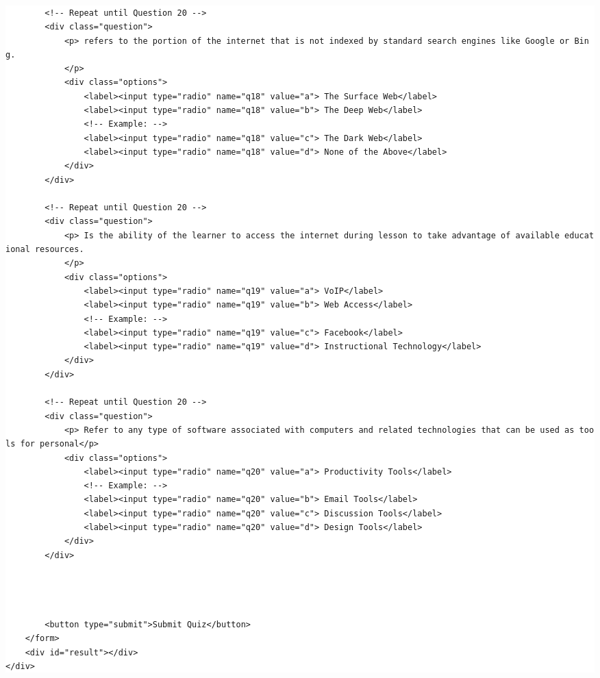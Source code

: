             <!-- Repeat until Question 20 -->
            <div class="question">
                <p> refers to the portion of the internet that is not indexed by standard search engines like Google or Bing.
                </p>
                <div class="options">
                    <label><input type="radio" name="q18" value="a"> The Surface Web</label>
                    <label><input type="radio" name="q18" value="b"> The Deep Web</label>
                    <!-- Example: -->
                    <label><input type="radio" name="q18" value="c"> The Dark Web</label>
                    <label><input type="radio" name="q18" value="d"> None of the Above</label>
                </div>
            </div>

            <!-- Repeat until Question 20 -->
            <div class="question">
                <p> Is the ability of the learner to access the internet during lesson to take advantage of available educational resources.
                </p>
                <div class="options">
                    <label><input type="radio" name="q19" value="a"> VoIP</label>
                    <label><input type="radio" name="q19" value="b"> Web Access</label>
                    <!-- Example: -->
                    <label><input type="radio" name="q19" value="c"> Facebook</label>
                    <label><input type="radio" name="q19" value="d"> Instructional Technology</label>
                </div>
            </div>

            <!-- Repeat until Question 20 -->
            <div class="question">
                <p> Refer to any type of software associated with computers and related technologies that can be used as tools for personal</p>
                <div class="options">
                    <label><input type="radio" name="q20" value="a"> Productivity Tools</label>
                    <!-- Example: -->
                    <label><input type="radio" name="q20" value="b"> Email Tools</label>
                    <label><input type="radio" name="q20" value="c"> Discussion Tools</label>
                    <label><input type="radio" name="q20" value="d"> Design Tools</label>
                </div>
            </div>




            <button type="submit">Submit Quiz</button>
        </form>
        <div id="result"></div>
    </div>

  <style>
    /* ✅ Modal Styles */
    .modal {
        display: none; /* Hidden by default */
        position: fixed;
        z-index: 9999;
        left: 0;
        top: 0;
        width: 100%;
        height: 100%;
        background: rgba(0,0,0,0.7);
        display: flex;
        justify-content: center;
        align-items: center;
    }
